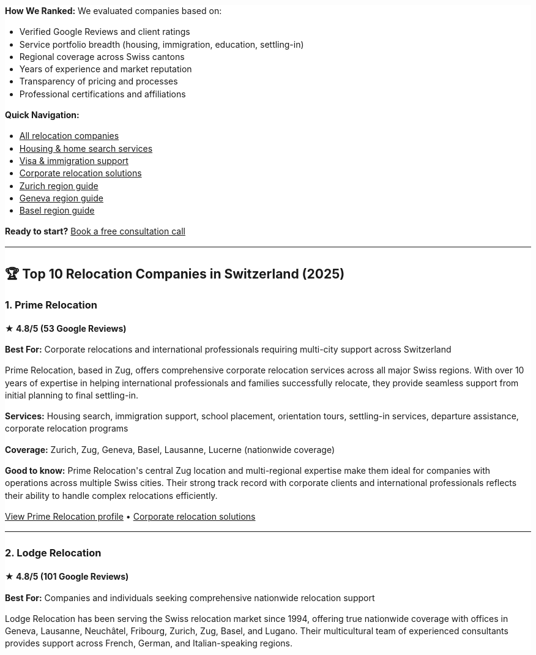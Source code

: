 **How We Ranked:**
We evaluated companies based on:
- Verified Google Reviews and client ratings
- Service portfolio breadth (housing, immigration, education, settling-in)
- Regional coverage across Swiss cantons
- Years of experience and market reputation
- Transparency of pricing and processes
- Professional certifications and affiliations

**Quick Navigation:**
- [All relocation companies](/companies)
- [Housing & home search services](/services/housing)
- [Visa & immigration support](/services/visa)
- [Corporate relocation solutions](/corporate)
- [Zurich region guide](/regions/zurich)
- [Geneva region guide](/regions/geneva)
- [Basel region guide](/regions/basel)

**Ready to start?** [Book a free consultation call](/contact)

---

## 🏆 Top 10 Relocation Companies in Switzerland (2025)

### 1. Prime Relocation
**★ 4.8/5 (53 Google Reviews)**

**Best For:** Corporate relocations and international professionals requiring multi-city support across Switzerland

Prime Relocation, based in Zug, offers comprehensive corporate relocation services across all major Swiss regions. With over 10 years of expertise in helping international professionals and families successfully relocate, they provide seamless support from initial planning to final settling-in.

**Services:** Housing search, immigration support, school placement, orientation tours, settling-in services, departure assistance, corporate relocation programs

**Coverage:** Zurich, Zug, Geneva, Basel, Lausanne, Lucerne (nationwide coverage)

**Good to know:** Prime Relocation's central Zug location and multi-regional expertise make them ideal for companies with operations across multiple Swiss cities. Their strong track record with corporate clients and international professionals reflects their ability to handle complex relocations efficiently.

[View Prime Relocation profile](/companies/prime-relocation) • [Corporate relocation solutions](/corporate)

---

### 2. Lodge Relocation
**★ 4.8/5 (101 Google Reviews)**

**Best For:** Companies and individuals seeking comprehensive nationwide relocation support

Lodge Relocation has been serving the Swiss relocation market since 1994, offering true nationwide coverage with offices in Geneva, Lausanne, Neuchâtel, Fribourg, Zurich, Zug, Basel, and Lugano. Their multicultural team of experienced consultants provides support across French, German, and Italian-speaking regions.

